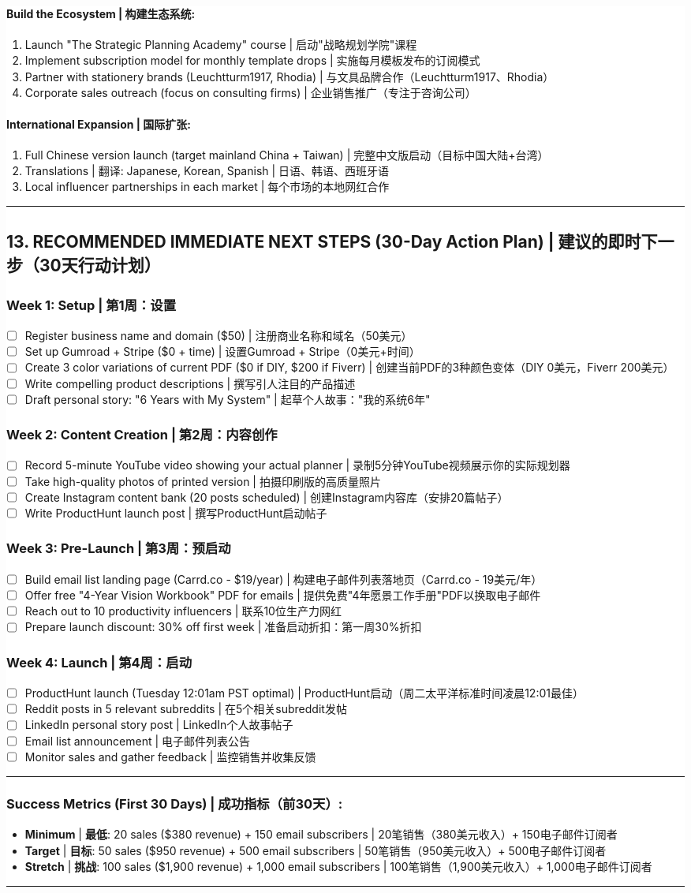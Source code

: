#### Build the Ecosystem | 构建生态系统:

1. Launch "The Strategic Planning Academy" course | 启动"战略规划学院"课程
2. Implement subscription model for monthly template drops | 实施每月模板发布的订阅模式
3. Partner with stationery brands (Leuchtturm1917, Rhodia) | 与文具品牌合作（Leuchtturm1917、Rhodia）
4. Corporate sales outreach (focus on consulting firms) | 企业销售推广（专注于咨询公司）

#### International Expansion | 国际扩张:

1. Full Chinese version launch (target mainland China + Taiwan) | 完整中文版启动（目标中国大陆+台湾）
2. Translations | 翻译: Japanese, Korean, Spanish | 日语、韩语、西班牙语
3. Local influencer partnerships in each market | 每个市场的本地网红合作

---

## 13. RECOMMENDED IMMEDIATE NEXT STEPS (30-Day Action Plan) | 建议的即时下一步（30天行动计划）

### Week 1: Setup | 第1周：设置
- [ ] Register business name and domain ($50) | 注册商业名称和域名（50美元）
- [ ] Set up Gumroad + Stripe ($0 + time) | 设置Gumroad + Stripe（0美元+时间）
- [ ] Create 3 color variations of current PDF ($0 if DIY, $200 if Fiverr) | 创建当前PDF的3种颜色变体（DIY 0美元，Fiverr 200美元）
- [ ] Write compelling product descriptions | 撰写引人注目的产品描述
- [ ] Draft personal story: "6 Years with My System" | 起草个人故事："我的系统6年"

### Week 2: Content Creation | 第2周：内容创作
- [ ] Record 5-minute YouTube video showing your actual planner | 录制5分钟YouTube视频展示你的实际规划器
- [ ] Take high-quality photos of printed version | 拍摄印刷版的高质量照片
- [ ] Create Instagram content bank (20 posts scheduled) | 创建Instagram内容库（安排20篇帖子）
- [ ] Write ProductHunt launch post | 撰写ProductHunt启动帖子

### Week 3: Pre-Launch | 第3周：预启动
- [ ] Build email list landing page (Carrd.co - $19/year) | 构建电子邮件列表落地页（Carrd.co - 19美元/年）
- [ ] Offer free "4-Year Vision Workbook" PDF for emails | 提供免费"4年愿景工作手册"PDF以换取电子邮件
- [ ] Reach out to 10 productivity influencers | 联系10位生产力网红
- [ ] Prepare launch discount: 30% off first week | 准备启动折扣：第一周30%折扣

### Week 4: Launch | 第4周：启动
- [ ] ProductHunt launch (Tuesday 12:01am PST optimal) | ProductHunt启动（周二太平洋标准时间凌晨12:01最佳）
- [ ] Reddit posts in 5 relevant subreddits | 在5个相关subreddit发帖
- [ ] LinkedIn personal story post | LinkedIn个人故事帖子
- [ ] Email list announcement | 电子邮件列表公告
- [ ] Monitor sales and gather feedback | 监控销售并收集反馈

---

### Success Metrics (First 30 Days) | 成功指标（前30天）:

- **Minimum** | **最低**: 20 sales ($380 revenue) + 150 email subscribers | 20笔销售（380美元收入）+ 150电子邮件订阅者
- **Target** | **目标**: 50 sales ($950 revenue) + 500 email subscribers | 50笔销售（950美元收入）+ 500电子邮件订阅者
- **Stretch** | **挑战**: 100 sales ($1,900 revenue) + 1,000 email subscribers | 100笔销售（1,900美元收入）+ 1,000电子邮件订阅者

---